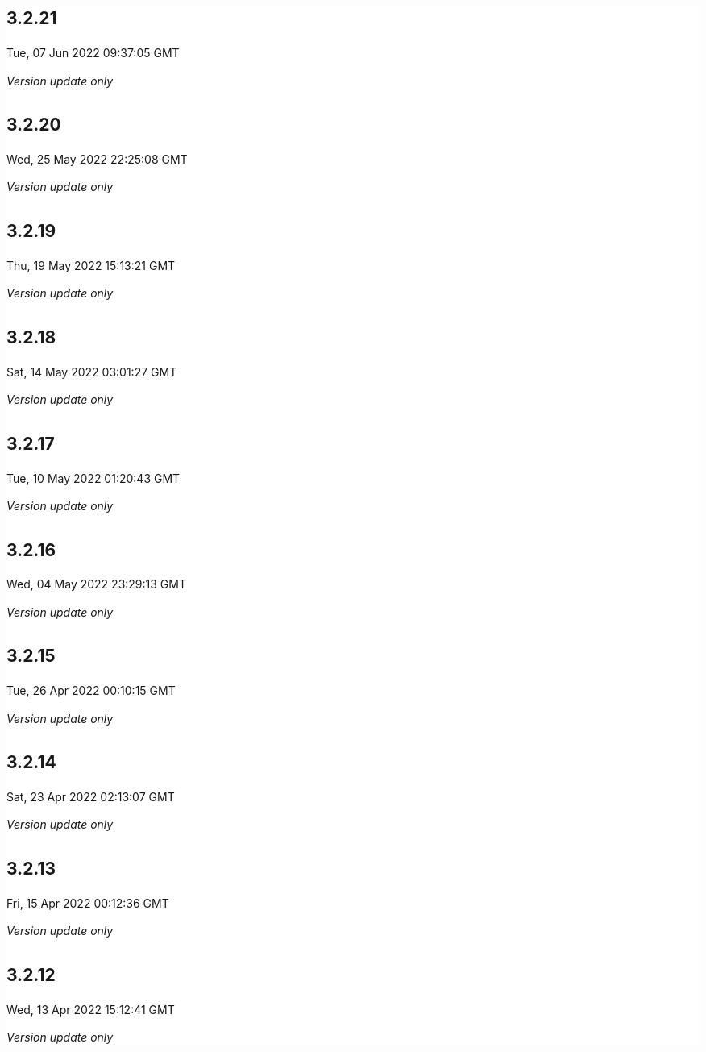 ## 3.2.21
Tue, 07 Jun 2022 09:37:05 GMT

_Version update only_

## 3.2.20
Wed, 25 May 2022 22:25:08 GMT

_Version update only_

## 3.2.19
Thu, 19 May 2022 15:13:21 GMT

_Version update only_

## 3.2.18
Sat, 14 May 2022 03:01:27 GMT

_Version update only_

## 3.2.17
Tue, 10 May 2022 01:20:43 GMT

_Version update only_

## 3.2.16
Wed, 04 May 2022 23:29:13 GMT

_Version update only_

## 3.2.15
Tue, 26 Apr 2022 00:10:15 GMT

_Version update only_

## 3.2.14
Sat, 23 Apr 2022 02:13:07 GMT

_Version update only_

## 3.2.13
Fri, 15 Apr 2022 00:12:36 GMT

_Version update only_

## 3.2.12
Wed, 13 Apr 2022 15:12:41 GMT

_Version update only_

